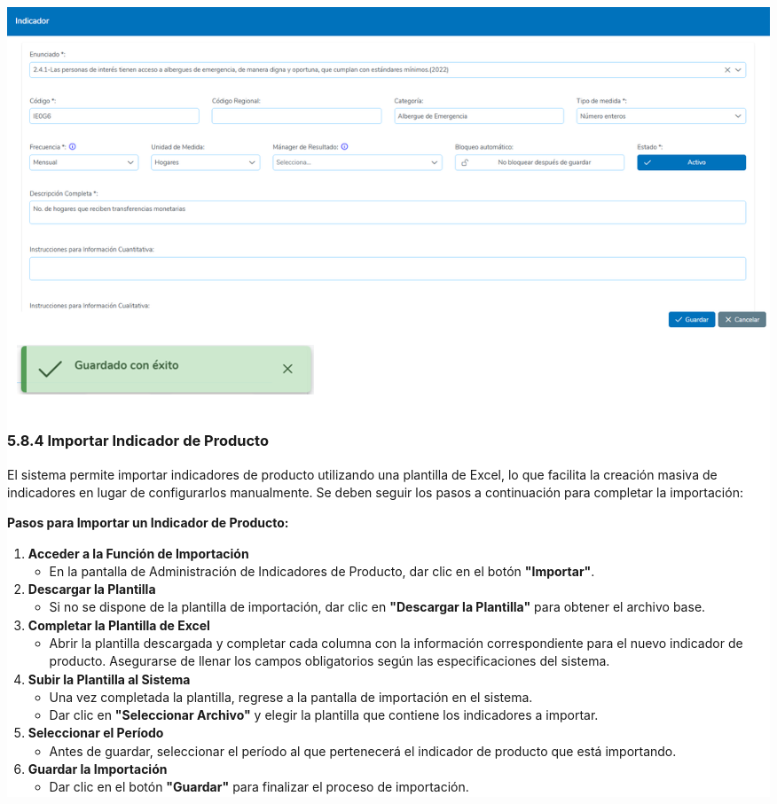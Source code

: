   <img src="./assets/indicator_edit_form.png" title="Editar indicador">
  <img src="./assets/save_success.png" title="Guardado Exitoso">
</p>

### 5.8.4 Importar Indicador de Producto

El sistema permite importar indicadores de producto utilizando una plantilla de Excel, lo que facilita la creación masiva de indicadores en lugar de configurarlos manualmente. Se deben seguir los pasos a continuación para completar la importación:

**Pasos para Importar un Indicador de Producto:**
1. **Acceder a la Función de Importación**
   - En la pantalla de Administración de Indicadores de Producto, dar clic en el botón **"Importar"**.
2. **Descargar la Plantilla**
   - Si no se dispone de la plantilla de importación, dar clic en **"Descargar la Plantilla"** para obtener el archivo base.
3. **Completar la Plantilla de Excel**
   - Abrir la plantilla descargada y completar cada columna con la información correspondiente para el nuevo indicador de producto. Asegurarse de llenar los campos obligatorios según las especificaciones del sistema.
4. **Subir la Plantilla al Sistema**
   - Una vez completada la plantilla, regrese a la pantalla de importación en el sistema.
   - Dar clic en **"Seleccionar Archivo"** y elegir la plantilla que contiene los indicadores a importar.
5. **Seleccionar el Período**
   - Antes de guardar, seleccionar el período al que pertenecerá el indicador de producto que está importando.
6. **Guardar la Importación**
   - Dar clic en el botón **"Guardar"** para finalizar el proceso de importación.
